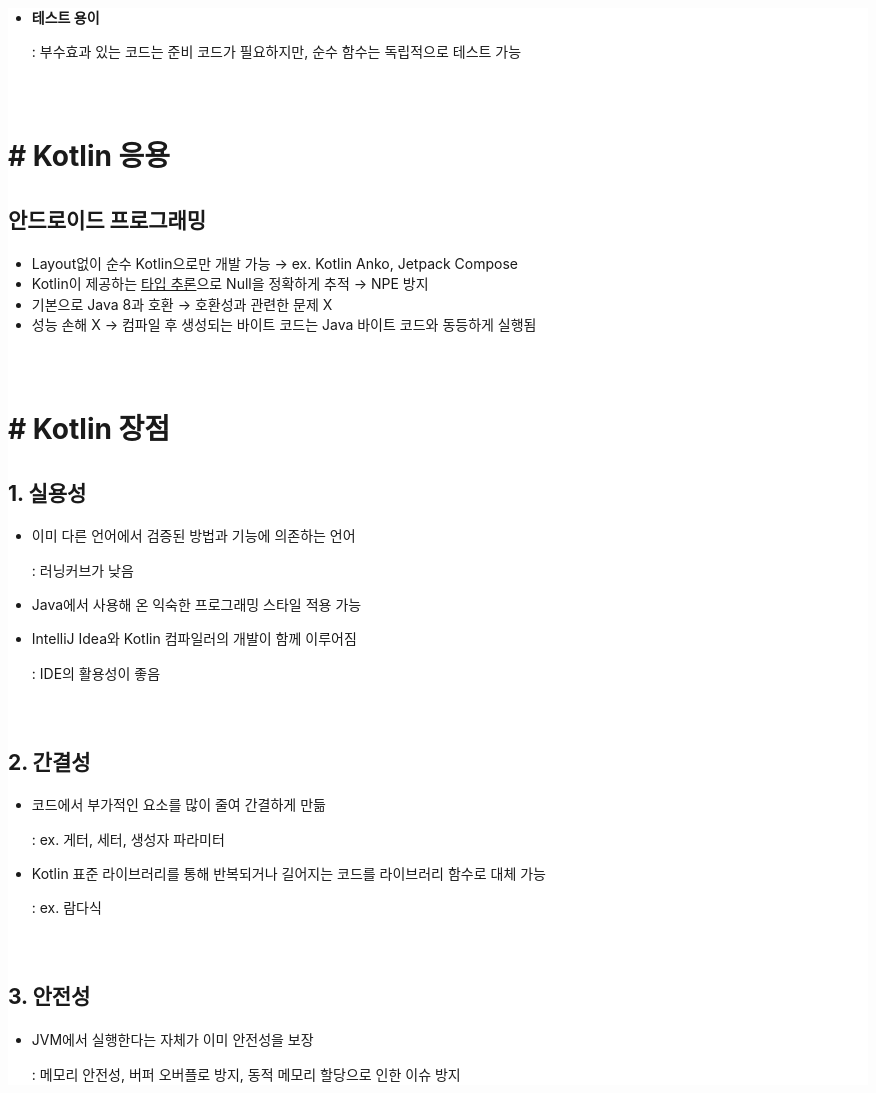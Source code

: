 - **테스트 용이**
    
    : 부수효과 있는 코드는 준비 코드가 필요하지만, 순수 함수는 독립적으로 테스트 가능

<br>

# # Kotlin 응용

## 안드로이드 프로그래밍

- Layout없이 순수 Kotlin으로만 개발 가능 → ex. Kotlin Anko, Jetpack Compose
- Kotlin이 제공하는 [타입 추론]([https://www.notion.so/1-277029564b42418da750058f1c4601ca](https://github.com/JaesungLeee/book-study/blob/main/KotlinInAction/1%EC%9E%A5%20%EC%BD%94%ED%8B%80%EB%A6%B0%EC%9D%B4%EB%9E%80%20%EB%AC%B4%EC%97%87%EC%9D%B4%EB%A9%B0%2C%20%EC%99%9C%20%ED%95%84%EC%9A%94%ED%95%9C%EA%B0%80.md#2-%EC%A0%95%EC%A0%81-%ED%83%80%EC%9E%85-%EC%A7%80%EC%A0%95-%EC%96%B8%EC%96%B4))으로 Null을 정확하게 추적 → NPE 방지
- 기본으로 Java 8과 호환 → 호환성과 관련한 문제 X
- 성능 손해 X → 컴파일 후 생성되는 바이트 코드는 Java 바이트 코드와 동등하게 실행됨

<br>

# # Kotlin 장점

## 1. 실용성

- 이미 다른 언어에서 검증된 방법과 기능에 의존하는 언어
    
    : 러닝커브가 낮음
    
- Java에서 사용해 온 익숙한 프로그래밍 스타일 적용 가능
- IntelliJ Idea와 Kotlin 컴파일러의 개발이 함께 이루어짐
    
    : IDE의 활용성이 좋음

<br>


## 2. 간결성

- 코드에서 부가적인 요소를 많이 줄여 간결하게 만듦
    
    : ex. 게터, 세터, 생성자 파라미터
    
- Kotlin 표준 라이브러리를 통해 반복되거나 길어지는 코드를 라이브러리 함수로 대체 가능
    
    : ex. 람다식
    
<br>

## 3. 안전성

- JVM에서 실행한다는 자체가 이미 안전성을 보장
    
    : 메모리 안전성, 버퍼 오버플로 방지, 동적 메모리 할당으로 인한 이슈 방지
    